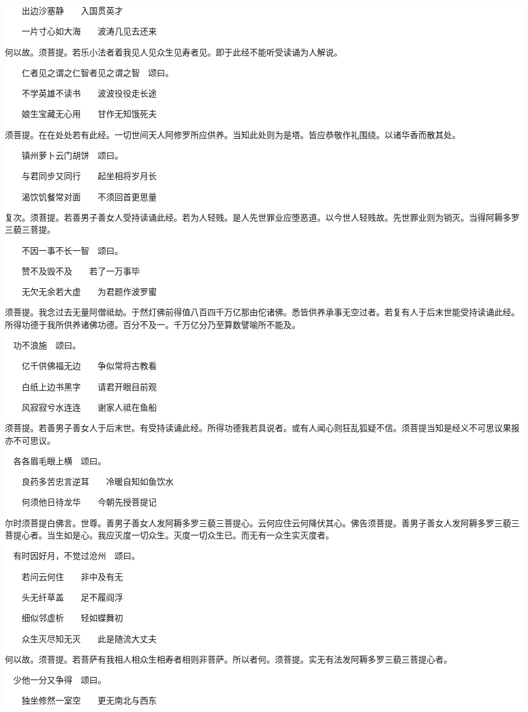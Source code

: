 　　出边沙塞静　　入国贯英才

　　一片寸心如大海　　波涛几见去还来

何以故。须菩提。若乐小法者着我见人见众生见寿者见。即于此经不能听受读诵为人解说。

　　仁者见之谓之仁智者见之谓之智　颂曰。

　　不学英雄不读书　　波波役役走长途

　　娘生宝藏无心用　　甘作无知饿死夫

须菩提。在在处处若有此经。一切世间天人阿修罗所应供养。当知此处则为是塔。皆应恭敬作礼围绕。以诸华香而散其处。

　　镇州萝卜云门胡饼　颂曰。

　　与君同步又同行　　起坐相将岁月长

　　渴饮饥餐常对面　　不须回首更思量

复次。须菩提。若善男子善女人受持读诵此经。若为人轻贱。是人先世罪业应堕恶道。以今世人轻贱故。先世罪业则为销灭。当得阿耨多罗三藐三菩提。

　　不因一事不长一智　颂曰。

　　赞不及毁不及　　若了一万事毕

　　无欠无余若大虚　　为君题作波罗蜜

须菩提。我念过去无量阿僧祗劫。于然灯佛前得值八百四千万亿那由佗诸佛。悉皆供养承事无空过者。若复有人于后末世能受持读诵此经。所得功德于我所供养诸佛功德。百分不及一。千万亿分乃至算数譬喻所不能及。

　功不浪施　颂曰。

　　亿千供佛福无边　　争似常将古教看

　　白纸上边书黑字　　请君开眼目前观

　　风寂寂兮水连连　　谢家人祗在鱼船

须菩提。若善男子善女人于后末世。有受持读诵此经。所得功德我若具说者。或有人闻心则狂乱狐疑不信。须菩提当知是经义不可思议果报亦不可思议。

　各各眉毛眼上横　颂曰。

　　良药多苦忠言逆耳　　冷暖自知如鱼饮水

　　何须他日待龙华　　今朝先授菩提记

尔时须菩提白佛言。世尊。善男子善女人发阿耨多罗三藐三菩提心。云何应住云何降伏其心。佛告须菩提。善男子善女人发阿耨多罗三藐三菩提心者。当生如是心。我应灭度一切众生。灭度一切众生已。而无有一众生实灭度者。

　有时因好月，不觉过沧州　颂曰。

　　若问云何住　　非中及有无

　　头无纤草盖　　足不履阎浮

　　细似邻虚析　　轻如蝶舞初

　　众生灭尽知无灭　　此是随流大丈夫

何以故。须菩提。若菩萨有我相人相众生相寿者相则非菩萨。所以者何。须菩提。实无有法发阿耨多罗三藐三菩提心者。

　少他一分又争得　颂曰。

　　独坐修然一室空　　更无南北与西东
